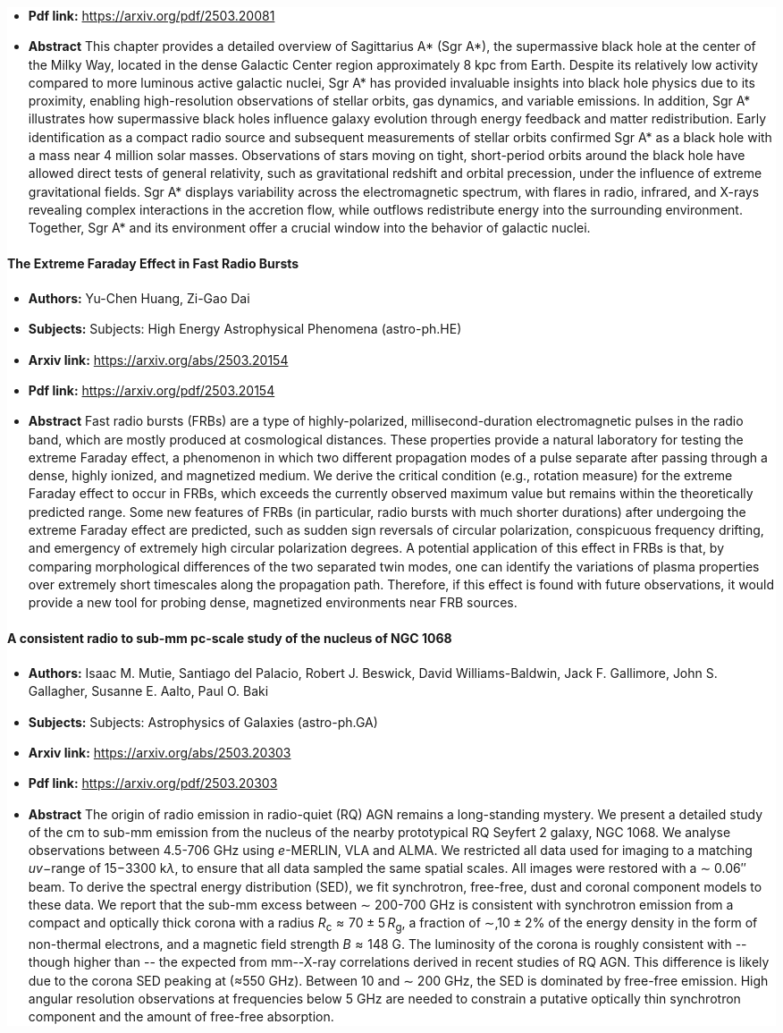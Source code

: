  - **Pdf link:** https://arxiv.org/pdf/2503.20081

 - **Abstract**
 This chapter provides a detailed overview of Sagittarius A* (Sgr A*), the supermassive black hole at the center of the Milky Way, located in the dense Galactic Center region approximately 8 kpc from Earth. Despite its relatively low activity compared to more luminous active galactic nuclei, Sgr A* has provided invaluable insights into black hole physics due to its proximity, enabling high-resolution observations of stellar orbits, gas dynamics, and variable emissions. In addition, Sgr A* illustrates how supermassive black holes influence galaxy evolution through energy feedback and matter redistribution. Early identification as a compact radio source and subsequent measurements of stellar orbits confirmed Sgr A* as a black hole with a mass near 4 million solar masses. Observations of stars moving on tight, short-period orbits around the black hole have allowed direct tests of general relativity, such as gravitational redshift and orbital precession, under the influence of extreme gravitational fields. Sgr A* displays variability across the electromagnetic spectrum, with flares in radio, infrared, and X-rays revealing complex interactions in the accretion flow, while outflows redistribute energy into the surrounding environment. Together, Sgr A* and its environment offer a crucial window into the behavior of galactic nuclei.
#### The Extreme Faraday Effect in Fast Radio Bursts
 - **Authors:** Yu-Chen Huang, Zi-Gao Dai
 - **Subjects:** Subjects:
High Energy Astrophysical Phenomena (astro-ph.HE)
 - **Arxiv link:** https://arxiv.org/abs/2503.20154

 - **Pdf link:** https://arxiv.org/pdf/2503.20154

 - **Abstract**
 Fast radio bursts (FRBs) are a type of highly-polarized, millisecond-duration electromagnetic pulses in the radio band, which are mostly produced at cosmological distances. These properties provide a natural laboratory for testing the extreme Faraday effect, a phenomenon in which two different propagation modes of a pulse separate after passing through a dense, highly ionized, and magnetized medium. We derive the critical condition (e.g., rotation measure) for the extreme Faraday effect to occur in FRBs, which exceeds the currently observed maximum value but remains within the theoretically predicted range. Some new features of FRBs (in particular, radio bursts with much shorter durations) after undergoing the extreme Faraday effect are predicted, such as sudden sign reversals of circular polarization, conspicuous frequency drifting, and emergency of extremely high circular polarization degrees. A potential application of this effect in FRBs is that, by comparing morphological differences of the two separated twin modes, one can identify the variations of plasma properties over extremely short timescales along the propagation path. Therefore, if this effect is found with future observations, it would provide a new tool for probing dense, magnetized environments near FRB sources.
#### A consistent radio to sub-mm pc-scale study of the nucleus of NGC 1068
 - **Authors:** Isaac M. Mutie, Santiago del Palacio, Robert J. Beswick, David Williams-Baldwin, Jack F. Gallimore, John S. Gallagher, Susanne E. Aalto, Paul O. Baki
 - **Subjects:** Subjects:
Astrophysics of Galaxies (astro-ph.GA)
 - **Arxiv link:** https://arxiv.org/abs/2503.20303

 - **Pdf link:** https://arxiv.org/pdf/2503.20303

 - **Abstract**
 The origin of radio emission in radio-quiet (RQ) AGN remains a long-standing mystery. We present a detailed study of the cm to sub-mm emission from the nucleus of the nearby prototypical RQ Seyfert 2 galaxy, NGC 1068. We analyse observations between 4.5-706 GHz using $e$-MERLIN, VLA and ALMA. We restricted all data used for imaging to a matching $uv-$range of 15$-$3300 k$\lambda$, to ensure that all data sampled the same spatial scales. All images were restored with a $\sim$ 0.06$''$ beam. To derive the spectral energy distribution (SED), we fit synchrotron, free-free, dust and coronal component models to these data. We report that the sub-mm excess between $\sim$ 200-700 GHz is consistent with synchrotron emission from a compact and optically thick corona with a radius $R_\mathrm{c}\approx 70\pm5 \,R_\mathrm{g}$, a fraction of $\sim$\,$10\pm2$% of the energy density in the form of non-thermal electrons, and a magnetic field strength $B\approx 148$ G. The luminosity of the corona is roughly consistent with -- though higher than -- the expected from mm--X-ray correlations derived in recent studies of RQ AGN. This difference is likely due to the corona SED peaking at ($\approx$550 GHz). Between 10 and $\sim$ 200 GHz, the SED is dominated by free-free emission. High angular resolution observations at frequencies below 5 GHz are needed to constrain a putative optically thin synchrotron component and the amount of free-free absorption.